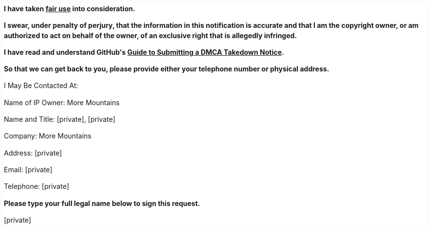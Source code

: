 **I have taken <a href="https://www.lumendatabase.org/topics/22">fair use</a> into consideration.**

**I swear, under penalty of perjury, that the information in this notification is accurate and that I am the copyright owner, or am authorized to act on behalf of the owner, of an exclusive right that is allegedly infringed.**

**I have read and understand GitHub's <a href="https://docs.github.com/articles/guide-to-submitting-a-dmca-takedown-notice/">Guide to Submitting a DMCA Takedown Notice</a>.**

**So that we can get back to you, please provide either your telephone number or physical address.**

I May Be Contacted At:

Name of IP Owner: More Mountains

Name and Title: [private], [private]

Company: More Mountains

Address: [private]

Email: [private]

Telephone: [private]

**Please type your full legal name below to sign this request.**

[private]
